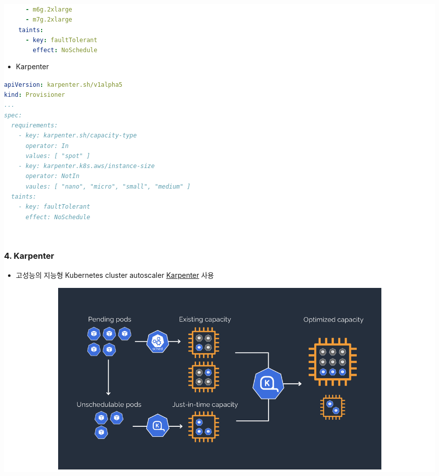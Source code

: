 ```yaml
      - m6g.2xlarge
      - m7g.2xlarge
    taints:
      - key: faultTolerant
        effect: NoSchedule
```

* Karpenter
```yaml
apiVersion: karpenter.sh/v1alpha5
kind: Provisioner
...
spec:
  requirements:
    - key: karpenter.sh/capacity-type
      operator: In
      values: [ "spot" ]
    - key: karpenter.k8s.aws/instance-size
      operator: NotIn
      vaules: [ "nano", "micro", "small", "medium" ]
  taints:
    - key: faultTolerant
      effect: NoSchedule
```

<br>

### 4. Karpenter
* 고성능의 지능형 Kubernetes cluster autoscaler [Karpenter](https://karpenter.sh) 사용

<div align="center">
  <img src="./images/karpenter_workflow.png" alt="karpenter_workflow" width="75%" height="75%" />
</div>
